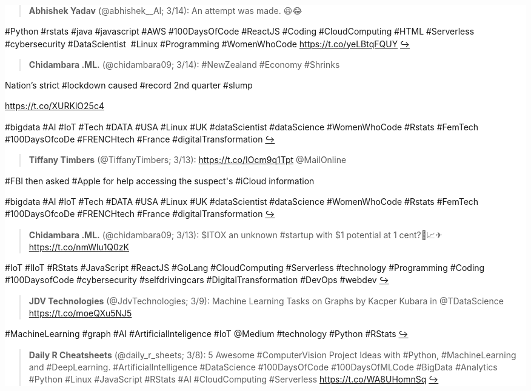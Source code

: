 


> **Abhishek Yadav** (@abhishek__AI; 3/14): An attempt was made. 😆😂⁣
>
#Python #rstats #java #javascript #AWS #100DaysOfCode #ReactJS #Coding #CloudComputing #HTML #Serverless #cybersecurity #DataScientist  ⁣#Linux #Programming ⁣#WomenWhoCode⁣ https://t.co/yeLBtqFQUY  [&#8618;](https://twitter.com/dataandme/status/1306444169200558080)




> **Chidambara .ML.** (@chidambara09; 3/14): #NewZealand #Economy #Shrinks
>
Nation’s strict #lockdown caused #record 2nd quarter #slump
>
https://t.co/XURKlO25c4
>
#bigdata 
#AI #IoT #Tech #DATA #USA #Linux #UK #dataScientist #dataScience #WomenWhoCode #Rstats #FemTech #100DaysOfcoDe #FRENCHtech #France #digitalTransformation  [&#8618;](https://twitter.com/dataandme/status/1306439440957464576)




> **Tiffany Timbers** (@TiffanyTimbers; 3/13): https://t.co/IOcm9q1Tpt @MailOnline 
>
#FBI then asked #Apple for help accessing the suspect's #iCloud information 
>
#bigdata 
#AI #IoT #Tech #DATA #USA #Linux #UK #dataScientist #dataScience #WomenWhoCode #Rstats #FemTech #100DaysOfcoDe #FRENCHtech #France #digitalTransformation  [&#8618;](https://twitter.com/dataandme/status/1306438776919482368)




> **Chidambara .ML.** (@chidambara09; 3/13): $ITOX an unknown #startup with $1 potential at 1 cent?💸📈✈ https://t.co/nmWlu1Q0zK
>
#IoT #IIoT #RStats #JavaScript #ReactJS #GoLang #CloudComputing #Serverless #technology #Programming #Coding #100DaysofCode #cybersecurity #selfdrivingcars #DigitalTransformation #DevOps #webdev  [&#8618;](https://twitter.com/dataandme/status/1306416720526168065)




> **JDV Technologies** (@JdvTechnologies; 3/9): Machine Learning Tasks on Graphs by Kacper Kubara in @TDataScience https://t.co/moeQXu5NJ5
>
#MachineLearning #graph #AI #ArtificialInteligence #IoT @Medium #technology #Python #RStats  [&#8618;](https://twitter.com/dataandme/status/1306427828926214145)




> **Daily R Cheatsheets** (@daily_r_sheets; 3/8): 5 Awesome #ComputerVision Project Ideas with #Python, #MachineLearning and #DeepLearning.
#ArtificialIntelligence #DataScience #100DaysOfCode #100DaysOfMLCode
#BigData #Analytics #Python #Linux #JavaScript #RStats #AI #CloudComputing #Serverless 
https://t.co/WA8UHomnSq  [&#8618;](https://twitter.com/dataandme/status/1306413301690109952)
